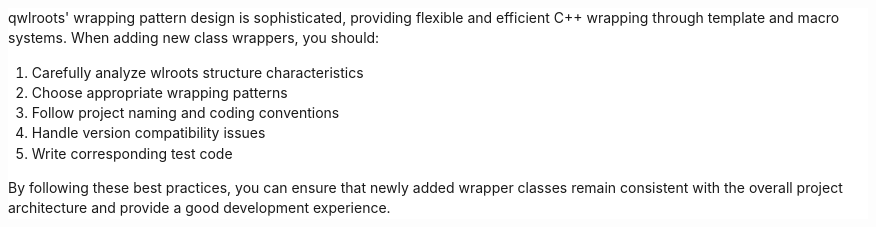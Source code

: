 qwlroots' wrapping pattern design is sophisticated, providing flexible and efficient C++ wrapping through template and macro systems. When adding new class wrappers, you should:

1. Carefully analyze wlroots structure characteristics
2. Choose appropriate wrapping patterns
3. Follow project naming and coding conventions
4. Handle version compatibility issues
5. Write corresponding test code

By following these best practices, you can ensure that newly added wrapper classes remain consistent with the overall project architecture and provide a good development experience.
